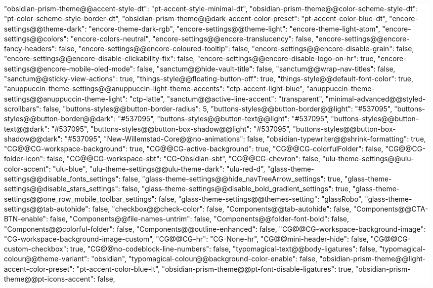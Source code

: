   "obsidian-prism-theme@@accent-style-dt": "pt-accent-style-minimal-dt",
  "obsidian-prism-theme@@color-scheme-style-dt": "pt-color-scheme-style-border-dt",
  "obsidian-prism-theme@@dark-accent-color-preset": "pt-accent-color-blue-dt",
  "encore-settings@@theme-dark": "encore-theme-dark-rgb",
  "encore-settings@@theme-light": "encore-theme-light-atom",
  "encore-settings@@colors": "encore-colors-neutral",
  "encore-settings@@encore-translucency": false,
  "encore-settings@@encore-fancy-headers": false,
  "encore-settings@@encore-coloured-tooltip": false,
  "encore-settings@@encore-disable-grain": false,
  "encore-settings@@encore-disable-clickability-fix": false,
  "encore-settings@@encore-disable-logo-on-hr": true,
  "encore-settings@@encore-mobile-oled-mode": false,
  "sanctum@@hide-vault-title": false,
  "sanctum@@wrap-nav-titles": false,
  "sanctum@@sticky-view-actions": true,
  "things-style@@floating-button-off": true,
  "things-style@@default-font-color": true,
  "anuppuccin-theme-settings@@anuppuccin-light-theme-accents": "ctp-accent-light-blue",
  "anuppuccin-theme-settings@@anuppuccin-theme-light": "ctp-latte",
  "sanctum@@active-line-accent": "transparent",
  "minimal-advanced@@styled-scrollbars": false,
  "buttons-styles@@button-border-radius": 5,
  "buttons-styles@@button-border@@light": "#537095",
  "buttons-styles@@button-border@@dark": "#537095",
  "buttons-styles@@button-text@@light": "#537095",
  "buttons-styles@@button-text@@dark": "#537095",
  "buttons-styles@@button-box-shadow@@light": "#537095",
  "buttons-styles@@button-box-shadow@@dark": "#537095",
  "New-Willemstad-Core@@no-animations": false,
  "obsidian-typewriter@@shrink-formatting": true,
  "CG@@CG-workspace-background": true,
  "CG@@CG-active-background": true,
  "CG@@CG-colorfulFolder": false,
  "CG@@CG-folder-icon": false,
  "CG@@CG-workspace-sbt": "CG-Obsidian-sbt",
  "CG@@CG-chevron": false,
  "ulu-theme-settings@@ulu-color-accent": "ulu-blue",
  "ulu-theme-settings@@ulu-theme-dark": "ulu-red-d",
  "glass-theme-settings@@disable_fonts_settings": false,
  "glass-theme-settings@@hide_navTreeArrow_settings": true,
  "glass-theme-settings@@disable_stars_settings": false,
  "glass-theme-settings@@disable_bold_gradient_settings": true,
  "glass-theme-settings@@one_row_mobile_toolbar_settings": false,
  "glass-theme-settings@@themes-setting": "glassRobo",
  "glass-theme-settings@@tab-autohide": false,
  "checkbox@@check-color": false,
  "Components@@tab-autohide": false,
  "Components@@CTA-BTN-enable": false,
  "Components@@file-names-untrim": false,
  "Components@@folder-font-bold": false,
  "Components@@colorful-folder": false,
  "Components@@outline-enhanced": false,
  "CG@@CG-workspace-background-image": "CG-workspace-background-image-custom",
  "CG@@CG-hr": "CG-None-hr",
  "CG@@mini-header-hide": false,
  "CG@@CG-custom-checkbox": true,
  "CG@@no-codeblock-line-numbers": false,
  "typomagical-text@@body-ligatures": false,
  "typomagical-colour@@theme-variant": "obsidian",
  "typomagical-colour@@background-color-enable": false,
  "obsidian-prism-theme@@light-accent-color-preset": "pt-accent-color-blue-lt",
  "obsidian-prism-theme@@pt-font-disable-ligatures": true,
  "obsidian-prism-theme@@pt-icons-accent": false,